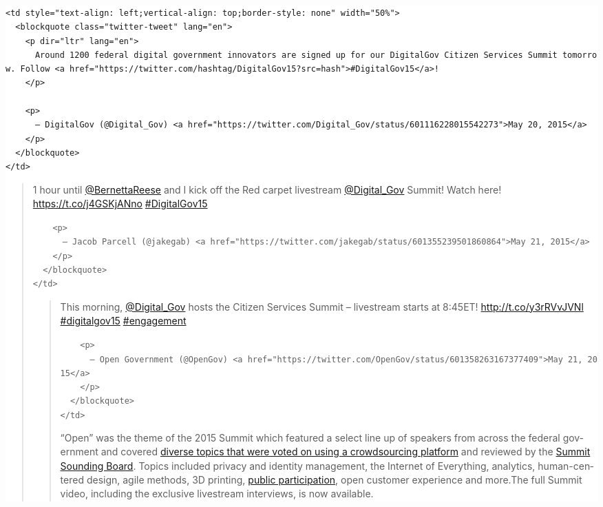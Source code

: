     <td style="text-align: left;vertical-align: top;border-style: none" width="50%">
      <blockquote class="twitter-tweet" lang="en">
        <p dir="ltr" lang="en">
          Around 1200 federal digital government innovators are signed up for our DigitalGov Citizen Services Summit tomorrow. Follow <a href="https://twitter.com/hashtag/DigitalGov15?src=hash">#DigitalGov15</a>!
        </p>
        
        <p>
          — DigitalGov (@Digital_Gov) <a href="https://twitter.com/Digital_Gov/status/601116228015542273">May 20, 2015</a>
        </p>
      </blockquote>
    </td>
  </tr>
  
  <tr>
    <td style="text-align: left;vertical-align: top;border-style: none">
      <blockquote class="twitter-tweet" lang="en">
        <p dir="ltr" lang="en">
          1 hour until <a href="https://twitter.com/BernettaReese">@BernettaReese</a> and I kick off the Red carpet livestream <a href="https://twitter.com/Digital_Gov">@Digital_Gov</a> Summit! Watch here! <a href="https://t.co/j4GSKjANno">https://t.co/j4GSKjANno</a> <a href="https://twitter.com/hashtag/DigitalGov15?src=hash">#DigitalGov15</a>
        </p>
        
        <p>
          — Jacob Parcell (@jakegab) <a href="https://twitter.com/jakegab/status/601355239501860864">May 21, 2015</a>
        </p>
      </blockquote>
    </td>
  </tr>
  
  <tr>
    <td style="text-align: left;vertical-align: top;border-style: none" colspan="2">
      <blockquote class="twitter-tweet" lang="en">
        <p dir="ltr" lang="en">
          This morning, <a href="https://twitter.com/Digital_Gov">@Digital_Gov</a> hosts the Citizen Services Summit &#8211; livestream starts at 8:45ET! <a href="http://t.co/y3rRVvJVNl">http://t.co/y3rRVvJVNl</a> <a href="https://twitter.com/hashtag/digitalgov15?src=hash">#digitalgov15</a> <a href="https://twitter.com/hashtag/engagement?src=hash">#engagement</a>
        </p>
        
        <p>
          — Open Government (@OpenGov) <a href="https://twitter.com/OpenGov/status/601358263167377409">May 21, 2015</a>
        </p>
      </blockquote>
    </td>
  </tr>
</table>

“Open” was the theme of the 2015 Summit which featured a select line up of speakers from across the federal government and covered [diverse topics that were voted on using a crowdsourcing platform](https://www.WHATEVER/2014/12/15/crowdsourced-digital-citizen-services-summit/) and reviewed by the [Summit Sounding Board](https://summit.WHATEVER/summit-sounding-board/). Topics included privacy and identity management, the Internet of Everything, analytics, human-centered design, agile methods, 3D printing, [public participation](https://participation.usa.gov/), open customer experience and more.The full Summit video, including the exclusive livestream interviews, is now available.
